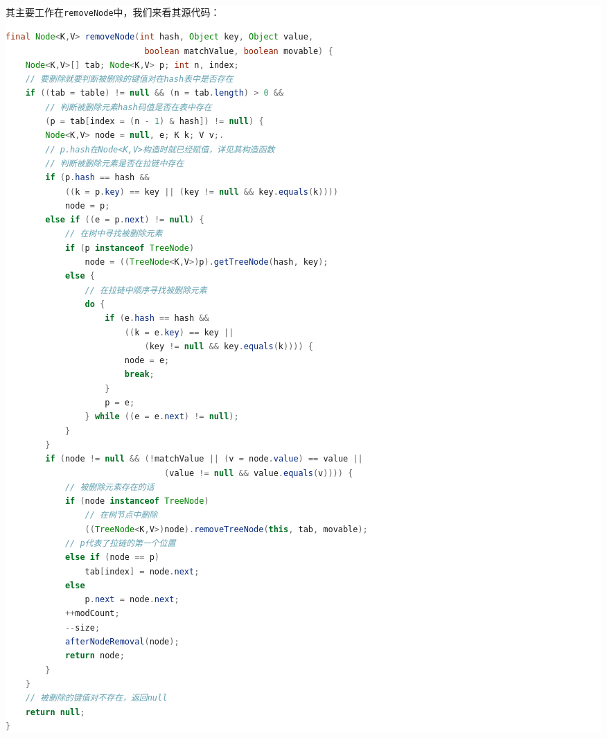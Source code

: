 其主要工作在`removeNode`中，我们来看其源代码：

```java
final Node<K,V> removeNode(int hash, Object key, Object value,
                            boolean matchValue, boolean movable) {
    Node<K,V>[] tab; Node<K,V> p; int n, index;
    // 要删除就要判断被删除的键值对在hash表中是否存在
    if ((tab = table) != null && (n = tab.length) > 0 &&
        // 判断被删除元素hash码值是否在表中存在
        (p = tab[index = (n - 1) & hash]) != null) {
        Node<K,V> node = null, e; K k; V v;.
        // p.hash在Node<K,V>构造时就已经赋值，详见其构造函数
        // 判断被删除元素是否在拉链中存在
        if (p.hash == hash &&
            ((k = p.key) == key || (key != null && key.equals(k))))
            node = p;
        else if ((e = p.next) != null) {
            // 在树中寻找被删除元素
            if (p instanceof TreeNode)
                node = ((TreeNode<K,V>)p).getTreeNode(hash, key);
            else {
                // 在拉链中顺序寻找被删除元素
                do {
                    if (e.hash == hash &&
                        ((k = e.key) == key ||
                            (key != null && key.equals(k)))) {
                        node = e;
                        break;
                    }
                    p = e;
                } while ((e = e.next) != null);
            }
        }
        if (node != null && (!matchValue || (v = node.value) == value ||
                                (value != null && value.equals(v)))) {
            // 被删除元素存在的话
            if (node instanceof TreeNode)
                // 在树节点中删除
                ((TreeNode<K,V>)node).removeTreeNode(this, tab, movable);
            // p代表了拉链的第一个位置
            else if (node == p)
                tab[index] = node.next;
            else
                p.next = node.next;
            ++modCount;
            --size;
            afterNodeRemoval(node);
            return node;
        }
    }
    // 被删除的键值对不存在，返回null
    return null;
}
```
